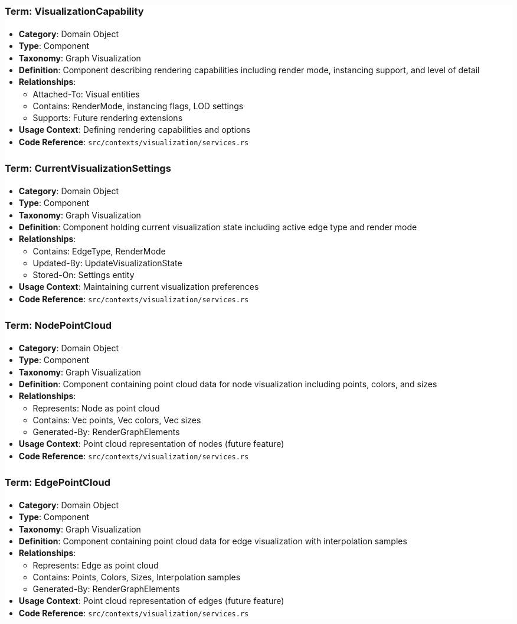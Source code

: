 ### Term: VisualizationCapability
- **Category**: Domain Object
- **Type**: Component
- **Taxonomy**: Graph Visualization
- **Definition**: Component describing rendering capabilities including render mode, instancing support, and level of detail
- **Relationships**:
  * Attached-To: Visual entities
  * Contains: RenderMode, instancing flags, LOD settings
  * Supports: Future rendering extensions
- **Usage Context**: Defining rendering capabilities and options
- **Code Reference**: `src/contexts/visualization/services.rs`

### Term: CurrentVisualizationSettings
- **Category**: Domain Object
- **Type**: Component
- **Taxonomy**: Graph Visualization
- **Definition**: Component holding current visualization state including active edge type and render mode
- **Relationships**:
  * Contains: EdgeType, RenderMode
  * Updated-By: UpdateVisualizationState
  * Stored-On: Settings entity
- **Usage Context**: Maintaining current visualization preferences
- **Code Reference**: `src/contexts/visualization/services.rs`

### Term: NodePointCloud
- **Category**: Domain Object
- **Type**: Component
- **Taxonomy**: Graph Visualization
- **Definition**: Component containing point cloud data for node visualization including points, colors, and sizes
- **Relationships**:
  * Represents: Node as point cloud
  * Contains: Vec<Vec3> points, Vec<Color> colors, Vec<f32> sizes
  * Generated-By: RenderGraphElements
- **Usage Context**: Point cloud representation of nodes (future feature)
- **Code Reference**: `src/contexts/visualization/services.rs`

### Term: EdgePointCloud
- **Category**: Domain Object
- **Type**: Component
- **Taxonomy**: Graph Visualization
- **Definition**: Component containing point cloud data for edge visualization with interpolation samples
- **Relationships**:
  * Represents: Edge as point cloud
  * Contains: Points, Colors, Sizes, Interpolation samples
  * Generated-By: RenderGraphElements
- **Usage Context**: Point cloud representation of edges (future feature)
- **Code Reference**: `src/contexts/visualization/services.rs`
